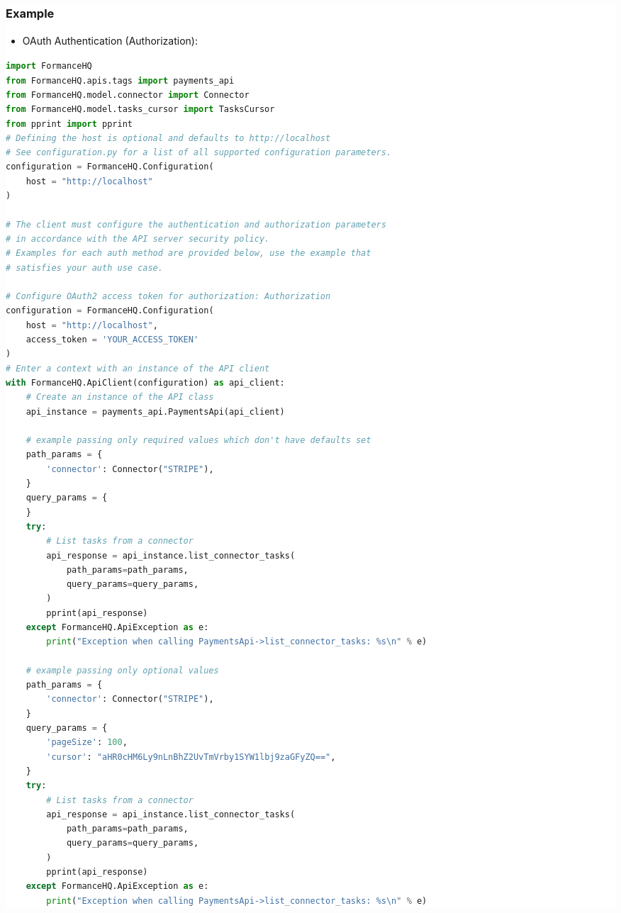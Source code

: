 ### Example

* OAuth Authentication (Authorization):
```python
import FormanceHQ
from FormanceHQ.apis.tags import payments_api
from FormanceHQ.model.connector import Connector
from FormanceHQ.model.tasks_cursor import TasksCursor
from pprint import pprint
# Defining the host is optional and defaults to http://localhost
# See configuration.py for a list of all supported configuration parameters.
configuration = FormanceHQ.Configuration(
    host = "http://localhost"
)

# The client must configure the authentication and authorization parameters
# in accordance with the API server security policy.
# Examples for each auth method are provided below, use the example that
# satisfies your auth use case.

# Configure OAuth2 access token for authorization: Authorization
configuration = FormanceHQ.Configuration(
    host = "http://localhost",
    access_token = 'YOUR_ACCESS_TOKEN'
)
# Enter a context with an instance of the API client
with FormanceHQ.ApiClient(configuration) as api_client:
    # Create an instance of the API class
    api_instance = payments_api.PaymentsApi(api_client)

    # example passing only required values which don't have defaults set
    path_params = {
        'connector': Connector("STRIPE"),
    }
    query_params = {
    }
    try:
        # List tasks from a connector
        api_response = api_instance.list_connector_tasks(
            path_params=path_params,
            query_params=query_params,
        )
        pprint(api_response)
    except FormanceHQ.ApiException as e:
        print("Exception when calling PaymentsApi->list_connector_tasks: %s\n" % e)

    # example passing only optional values
    path_params = {
        'connector': Connector("STRIPE"),
    }
    query_params = {
        'pageSize': 100,
        'cursor': "aHR0cHM6Ly9nLnBhZ2UvTmVrby1SYW1lbj9zaGFyZQ==",
    }
    try:
        # List tasks from a connector
        api_response = api_instance.list_connector_tasks(
            path_params=path_params,
            query_params=query_params,
        )
        pprint(api_response)
    except FormanceHQ.ApiException as e:
        print("Exception when calling PaymentsApi->list_connector_tasks: %s\n" % e)
```